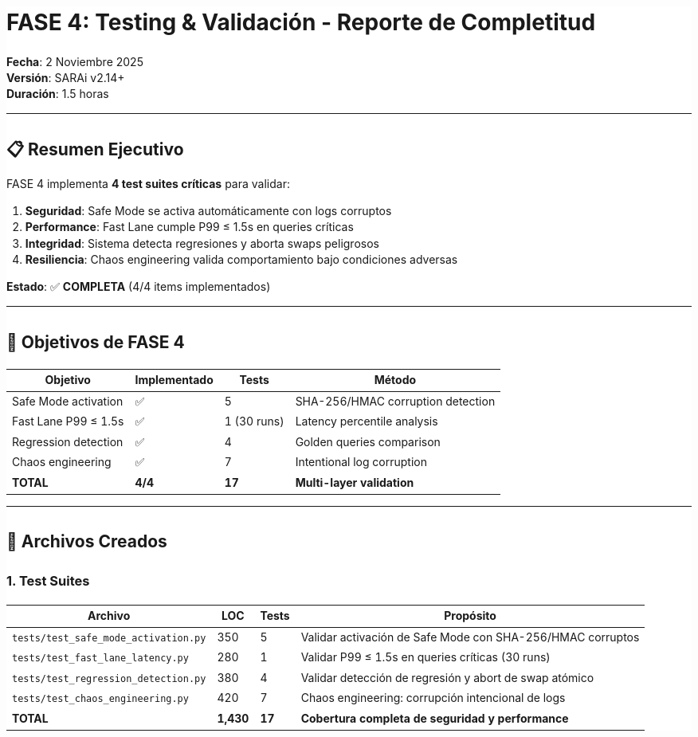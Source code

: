 # FASE 4: Testing & Validación - Reporte de Completitud

**Fecha**: 2 Noviembre 2025  
**Versión**: SARAi v2.14+  
**Duración**: 1.5 horas  

---

## 📋 Resumen Ejecutivo

FASE 4 implementa **4 test suites críticas** para validar:
1. **Seguridad**: Safe Mode se activa automáticamente con logs corruptos
2. **Performance**: Fast Lane cumple P99 ≤ 1.5s en queries críticas
3. **Integridad**: Sistema detecta regresiones y aborta swaps peligrosos
4. **Resiliencia**: Chaos engineering valida comportamiento bajo condiciones adversas

**Estado**: ✅ **COMPLETA** (4/4 items implementados)

---

## 🎯 Objetivos de FASE 4

| Objetivo | Implementado | Tests | Método |
|----------|--------------|-------|--------|
| Safe Mode activation | ✅ | 5 | SHA-256/HMAC corruption detection |
| Fast Lane P99 ≤ 1.5s | ✅ | 1 (30 runs) | Latency percentile analysis |
| Regression detection | ✅ | 4 | Golden queries comparison |
| Chaos engineering | ✅ | 7 | Intentional log corruption |
| **TOTAL** | **4/4** | **17** | **Multi-layer validation** |

---

## 📂 Archivos Creados

### 1. Test Suites

| Archivo | LOC | Tests | Propósito |
|---------|-----|-------|-----------|
| `tests/test_safe_mode_activation.py` | 350 | 5 | Validar activación de Safe Mode con SHA-256/HMAC corruptos |
| `tests/test_fast_lane_latency.py` | 280 | 1 | Validar P99 ≤ 1.5s en queries críticas (30 runs) |
| `tests/test_regression_detection.py` | 380 | 4 | Validar detección de regresión y abort de swap atómico |
| `tests/test_chaos_engineering.py` | 420 | 7 | Chaos engineering: corrupción intencional de logs |
| **TOTAL** | **1,430** | **17** | **Cobertura completa de seguridad y performance** |
